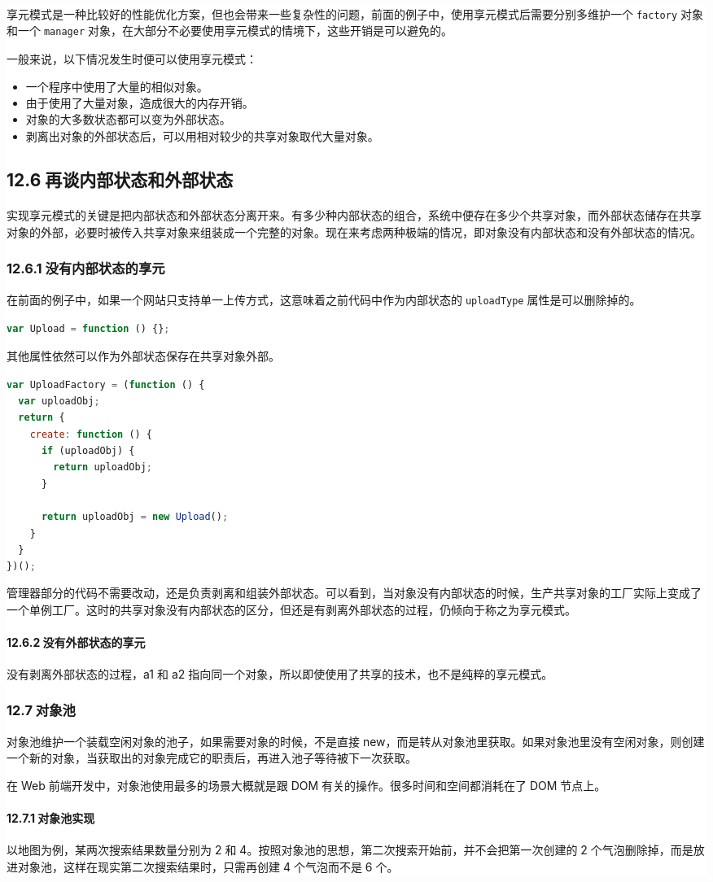 享元模式是一种比较好的性能优化方案，但也会带来一些复杂性的问题，前面的例子中，使用享元模式后需要分别多维护一个 `factory` 对象和一个 `manager` 对象，在大部分不必要使用享元模式的情境下，这些开销是可以避免的。

一般来说，以下情况发生时便可以使用享元模式：

- 一个程序中使用了大量的相似对象。
- 由于使用了大量对象，造成很大的内存开销。
- 对象的大多数状态都可以变为外部状态。
- 剥离出对象的外部状态后，可以用相对较少的共享对象取代大量对象。

## 12.6 再谈内部状态和外部状态

实现享元模式的关键是把内部状态和外部状态分离开来。有多少种内部状态的组合，系统中便存在多少个共享对象，而外部状态储存在共享对象的外部，必要时被传入共享对象来组装成一个完整的对象。现在来考虑两种极端的情况，即对象没有内部状态和没有外部状态的情况。

### 12.6.1 没有内部状态的享元

在前面的例子中，如果一个网站只支持单一上传方式，这意味着之前代码中作为内部状态的 `uploadType` 属性是可以删除掉的。

```javascript
var Upload = function () {};
```

其他属性依然可以作为外部状态保存在共享对象外部。

```javascript
var UploadFactory = (function () {
  var uploadObj;
  return {
    create: function () {
      if (uploadObj) {
        return uploadObj;
      }

      return uploadObj = new Upload();
    }
  }
})();
```

管理器部分的代码不需要改动，还是负责剥离和组装外部状态。可以看到，当对象没有内部状态的时候，生产共享对象的工厂实际上变成了一个单例工厂。这时的共享对象没有内部状态的区分，但还是有剥离外部状态的过程，仍倾向于称之为享元模式。

#### 12.6.2 没有外部状态的享元

没有剥离外部状态的过程，a1 和 a2 指向同一个对象，所以即使使用了共享的技术，也不是纯粹的享元模式。

### 12.7 对象池

对象池维护一个装载空闲对象的池子，如果需要对象的时候，不是直接 new，而是转从对象池里获取。如果对象池里没有空闲对象，则创建一个新的对象，当获取出的对象完成它的职责后，再进入池子等待被下一次获取。

在 Web 前端开发中，对象池使用最多的场景大概就是跟 DOM 有关的操作。很多时间和空间都消耗在了 DOM 节点上。

#### 12.7.1 对象池实现

以地图为例，某两次搜索结果数量分别为 2 和 4。按照对象池的思想，第二次搜索开始前，并不会把第一次创建的 2 个气泡删除掉，而是放进对象池，这样在现实第二次搜索结果时，只需再创建 4 个气泡而不是 6 个。
